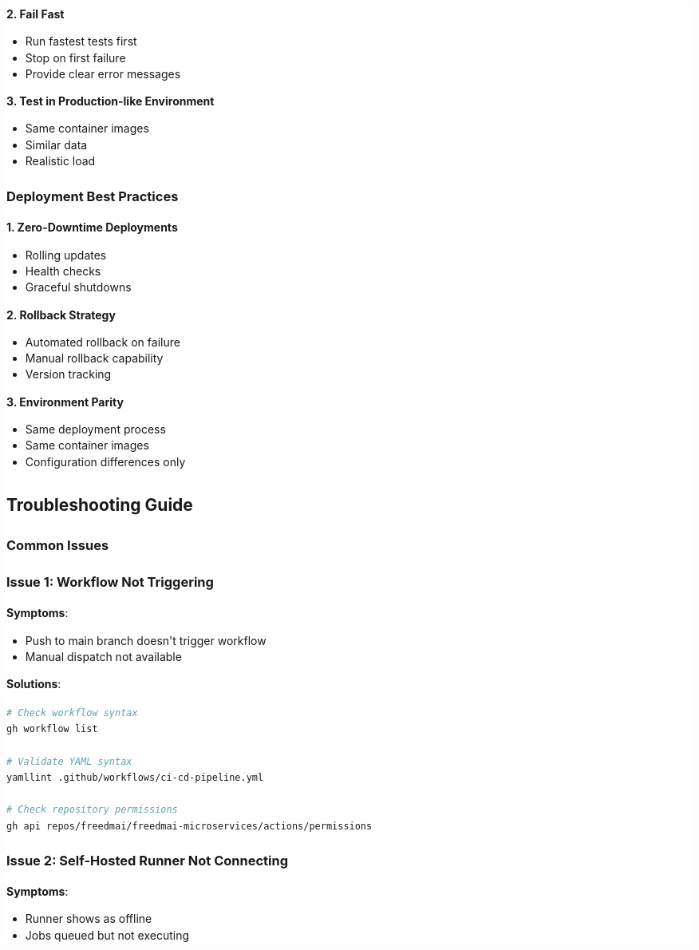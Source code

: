 **2. Fail Fast**
- Run fastest tests first
- Stop on first failure
- Provide clear error messages

**3. Test in Production-like Environment**
- Same container images
- Similar data
- Realistic load

### Deployment Best Practices

**1. Zero-Downtime Deployments**
- Rolling updates
- Health checks
- Graceful shutdowns

**2. Rollback Strategy**
- Automated rollback on failure
- Manual rollback capability
- Version tracking

**3. Environment Parity**
- Same deployment process
- Same container images
- Configuration differences only

## Troubleshooting Guide

### Common Issues

### Issue 1: Workflow Not Triggering

**Symptoms**:
- Push to main branch doesn't trigger workflow
- Manual dispatch not available

**Solutions**:
```bash
# Check workflow syntax
gh workflow list

# Validate YAML syntax
yamllint .github/workflows/ci-cd-pipeline.yml

# Check repository permissions
gh api repos/freedmai/freedmai-microservices/actions/permissions
```

### Issue 2: Self-Hosted Runner Not Connecting

**Symptoms**:
- Runner shows as offline
- Jobs queued but not executing
